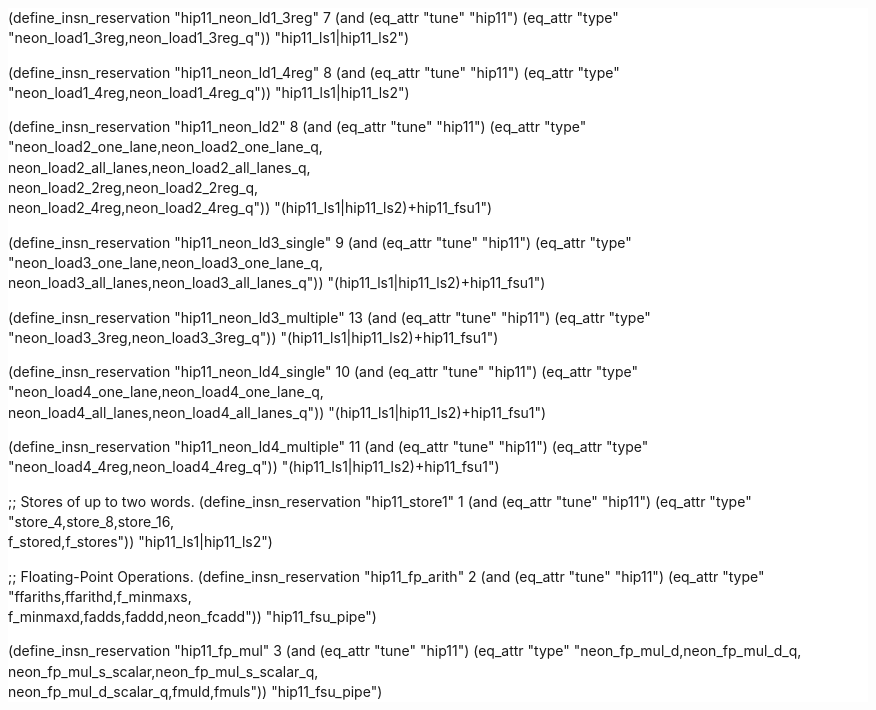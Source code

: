 (define_insn_reservation "hip11_neon_ld1_3reg" 7
  (and (eq_attr "tune" "hip11")
       (eq_attr "type" "neon_load1_3reg,neon_load1_3reg_q"))
  "hip11_ls1|hip11_ls2")

(define_insn_reservation "hip11_neon_ld1_4reg" 8
  (and (eq_attr "tune" "hip11")
       (eq_attr "type" "neon_load1_4reg,neon_load1_4reg_q"))
  "hip11_ls1|hip11_ls2")

(define_insn_reservation "hip11_neon_ld2" 8
  (and (eq_attr "tune" "hip11")
       (eq_attr "type" "neon_load2_one_lane,neon_load2_one_lane_q,\
       neon_load2_all_lanes,neon_load2_all_lanes_q,\
       neon_load2_2reg,neon_load2_2reg_q,\
       neon_load2_4reg,neon_load2_4reg_q"))
  "(hip11_ls1|hip11_ls2)+hip11_fsu1")

(define_insn_reservation "hip11_neon_ld3_single" 9
  (and (eq_attr "tune" "hip11")
       (eq_attr "type" "neon_load3_one_lane,neon_load3_one_lane_q,\
       neon_load3_all_lanes,neon_load3_all_lanes_q"))
  "(hip11_ls1|hip11_ls2)+hip11_fsu1")

(define_insn_reservation "hip11_neon_ld3_multiple" 13
  (and (eq_attr "tune" "hip11")
       (eq_attr "type" "neon_load3_3reg,neon_load3_3reg_q"))
  "(hip11_ls1|hip11_ls2)+hip11_fsu1")

(define_insn_reservation "hip11_neon_ld4_single" 10
  (and (eq_attr "tune" "hip11")
       (eq_attr "type" "neon_load4_one_lane,neon_load4_one_lane_q,\
       neon_load4_all_lanes,neon_load4_all_lanes_q"))
  "(hip11_ls1|hip11_ls2)+hip11_fsu1")

(define_insn_reservation "hip11_neon_ld4_multiple" 11
  (and (eq_attr "tune" "hip11")
       (eq_attr "type" "neon_load4_4reg,neon_load4_4reg_q"))
  "(hip11_ls1|hip11_ls2)+hip11_fsu1")

;; Stores of up to two words.
(define_insn_reservation "hip11_store1" 1
  (and (eq_attr "tune" "hip11")
       (eq_attr "type" "store_4,store_8,store_16,\
       f_stored,f_stores"))
  "hip11_ls1|hip11_ls2")

;; Floating-Point Operations.
(define_insn_reservation "hip11_fp_arith" 2
  (and (eq_attr "tune" "hip11")
       (eq_attr "type" "ffariths,ffarithd,f_minmaxs,\
       f_minmaxd,fadds,faddd,neon_fcadd"))
  "hip11_fsu_pipe")

(define_insn_reservation "hip11_fp_mul" 3
  (and (eq_attr "tune" "hip11")
       (eq_attr "type" "neon_fp_mul_d,neon_fp_mul_d_q,\
       neon_fp_mul_s_scalar,neon_fp_mul_s_scalar_q,\
       neon_fp_mul_d_scalar_q,fmuld,fmuls"))
  "hip11_fsu_pipe")
